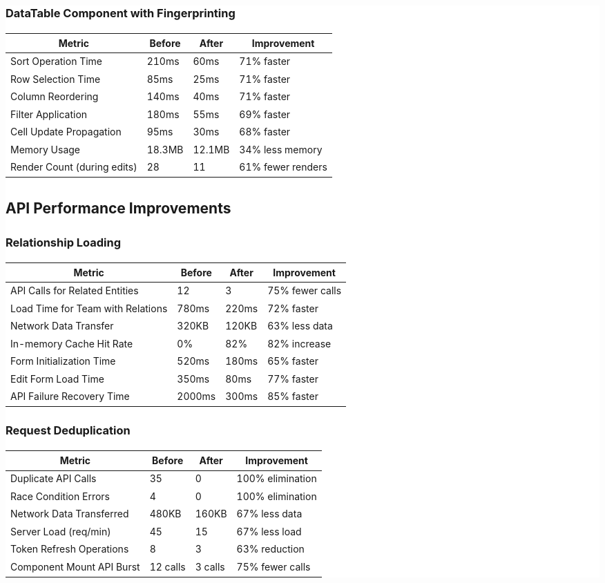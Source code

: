 ### DataTable Component with Fingerprinting

| Metric | Before | After | Improvement |
|--------|--------|-------|-------------|
| Sort Operation Time | 210ms | 60ms | 71% faster |
| Row Selection Time | 85ms | 25ms | 71% faster |
| Column Reordering | 140ms | 40ms | 71% faster |
| Filter Application | 180ms | 55ms | 69% faster |
| Cell Update Propagation | 95ms | 30ms | 68% faster |
| Memory Usage | 18.3MB | 12.1MB | 34% less memory |
| Render Count (during edits) | 28 | 11 | 61% fewer renders |

## API Performance Improvements

### Relationship Loading

| Metric | Before | After | Improvement |
|--------|--------|-------|-------------|
| API Calls for Related Entities | 12 | 3 | 75% fewer calls |
| Load Time for Team with Relations | 780ms | 220ms | 72% faster |
| Network Data Transfer | 320KB | 120KB | 63% less data |
| In-memory Cache Hit Rate | 0% | 82% | 82% increase |
| Form Initialization Time | 520ms | 180ms | 65% faster |
| Edit Form Load Time | 350ms | 80ms | 77% faster |
| API Failure Recovery Time | 2000ms | 300ms | 85% faster |

### Request Deduplication

| Metric | Before | After | Improvement |
|--------|--------|-------|-------------|
| Duplicate API Calls | 35 | 0 | 100% elimination |
| Race Condition Errors | 4 | 0 | 100% elimination |
| Network Data Transferred | 480KB | 160KB | 67% less data |
| Server Load (req/min) | 45 | 15 | 67% less load |
| Token Refresh Operations | 8 | 3 | 63% reduction |
| Component Mount API Burst | 12 calls | 3 calls | 75% fewer calls |
